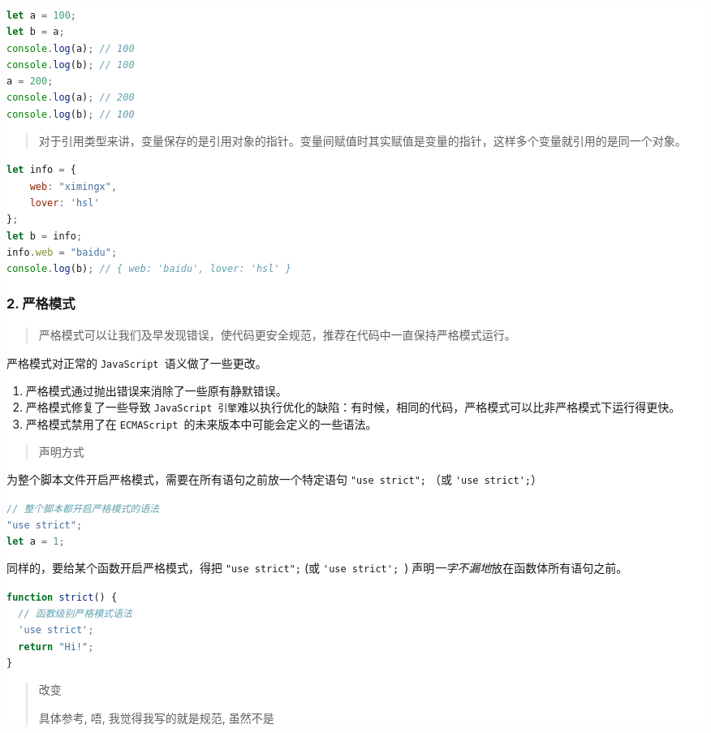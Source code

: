 ```js
let a = 100;
let b = a;
console.log(a); // 100
console.log(b); // 100
a = 200;
console.log(a); // 200
console.log(b); // 100
```

> 对于引用类型来讲，变量保存的是引用对象的指针。变量间赋值时其实赋值是变量的指针，这样多个变量就引用的是同一个对象。

```js
let info = {
    web: "ximingx",
    lover: 'hsl'
};
let b = info;
info.web = "baidu";
console.log(b); // { web: 'baidu', lover: 'hsl' }
```

### 2. 严格模式

> 严格模式可以让我们及早发现错误，使代码更安全规范，推荐在代码中一直保持严格模式运行。

严格模式对正常的 `JavaScript `语义做了一些更改。

1. 严格模式通过抛出错误来消除了一些原有静默错误。
2. 严格模式修复了一些导致 `JavaScript 引擎`难以执行优化的缺陷：有时候，相同的代码，严格模式可以比非严格模式下运行得更快。
3. 严格模式禁用了在 `ECMAScript `的未来版本中可能会定义的一些语法。

> 声明方式

为整个脚本文件开启严格模式，需要在所有语句之前放一个特定语句 `"use strict";` （或 `'use strict';`）

```js
// 整个脚本都开启严格模式的语法
"use strict";
let a = 1;
```

同样的，要给某个函数开启严格模式，得把 `"use strict";` (或 `'use strict'; `) 声明*一字不漏地*放在函数体所有语句之前。

```js
function strict() {
  // 函数级别严格模式语法
  'use strict';
  return "Hi!";
}
```

> 改变
>
> 具体参考, 唔, 我觉得我写的就是规范, 虽然不是

[https://developer.mozilla.org/zh-CN/docs/Web/JavaScript/Reference/Strict_mode]:(https://developer.mozilla.org/zh-CN/docs/Web/JavaScript/Reference/Strict_mode)

